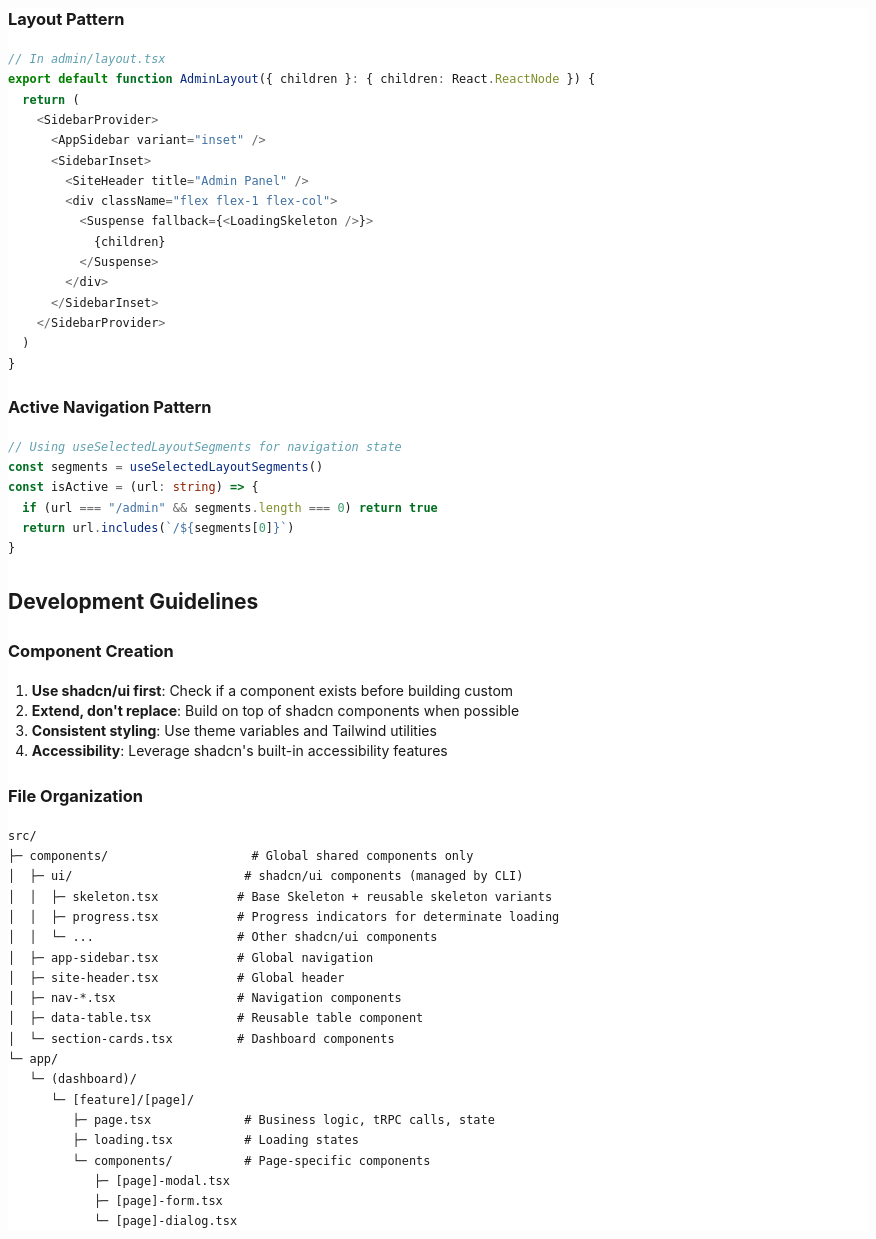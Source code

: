 ### Layout Pattern
```typescript
// In admin/layout.tsx
export default function AdminLayout({ children }: { children: React.ReactNode }) {
  return (
    <SidebarProvider>
      <AppSidebar variant="inset" />
      <SidebarInset>
        <SiteHeader title="Admin Panel" />
        <div className="flex flex-1 flex-col">
          <Suspense fallback={<LoadingSkeleton />}>
            {children}
          </Suspense>
        </div>
      </SidebarInset>
    </SidebarProvider>
  )
}
```

### Active Navigation Pattern
```typescript
// Using useSelectedLayoutSegments for navigation state
const segments = useSelectedLayoutSegments()
const isActive = (url: string) => {
  if (url === "/admin" && segments.length === 0) return true
  return url.includes(`/${segments[0]}`)
}
```

## Development Guidelines

### Component Creation
1. **Use shadcn/ui first**: Check if a component exists before building custom
2. **Extend, don't replace**: Build on top of shadcn components when possible
3. **Consistent styling**: Use theme variables and Tailwind utilities
4. **Accessibility**: Leverage shadcn's built-in accessibility features

### File Organization
```
src/
├─ components/                    # Global shared components only
│  ├─ ui/                        # shadcn/ui components (managed by CLI)
│  │  ├─ skeleton.tsx           # Base Skeleton + reusable skeleton variants  
│  │  ├─ progress.tsx           # Progress indicators for determinate loading
│  │  └─ ...                    # Other shadcn/ui components
│  ├─ app-sidebar.tsx           # Global navigation
│  ├─ site-header.tsx           # Global header
│  ├─ nav-*.tsx                 # Navigation components
│  ├─ data-table.tsx            # Reusable table component
│  └─ section-cards.tsx         # Dashboard components
└─ app/
   └─ (dashboard)/
      └─ [feature]/[page]/
         ├─ page.tsx             # Business logic, tRPC calls, state
         ├─ loading.tsx          # Loading states
         └─ components/          # Page-specific components
            ├─ [page]-modal.tsx
            ├─ [page]-form.tsx
            └─ [page]-dialog.tsx
```
